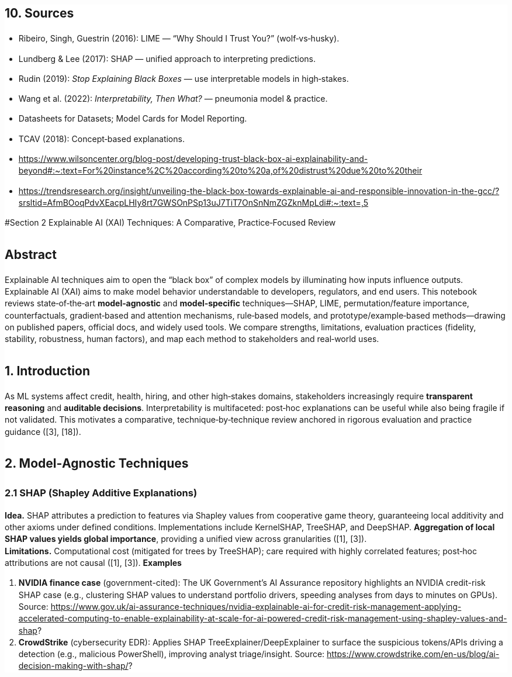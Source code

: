 
## 10. Sources
- Ribeiro, Singh, Guestrin (2016): LIME — “Why Should I Trust You?” (wolf‑vs‑husky).

- Lundberg & Lee (2017): SHAP — unified approach to interpreting predictions.

- Rudin (2019): *Stop Explaining Black Boxes* — use interpretable models in high‑stakes.

- Wang et al. (2022): *Interpretability, Then What?* — pneumonia model & practice.

- Datasheets for Datasets; Model Cards for Model Reporting.

- TCAV (2018): Concept‑based explanations.

- https://www.wilsoncenter.org/blog-post/developing-trust-black-box-ai-explainability-and-beyond#:~:text=For%20instance%2C%20according%20to%20a,of%20distrust%20due%20to%20their

- https://trendsresearch.org/insight/unveiling-the-black-box-towards-explainable-ai-and-responsible-innovation-in-the-gcc/?srsltid=AfmBOoqPdvXEacpLHIy8rt7GWSOnPSp13uJ7TiT7OnSnNmZGZknMpLdi#:~:text=,5



#Section 2 Explainable AI (XAI) Techniques: A Comparative, Practice‑Focused Review



## Abstract
Explainable AI techniques aim to open the “black box” of complex models by illuminating how inputs influence outputs.
Explainable AI (XAI) aims to make model behavior understandable to developers, regulators, and end users. This notebook reviews state‑of‑the‑art **model‑agnostic** and **model‑specific** techniques—SHAP, LIME, permutation/feature importance, counterfactuals, gradient‑based and attention mechanisms, rule‑based models, and prototype/example‑based methods—drawing on published papers, official docs, and widely used tools. We compare strengths, limitations, evaluation practices (fidelity, stability, robustness, human factors), and map each method to stakeholders and real‑world uses.  


## 1. Introduction
As ML systems affect credit, health, hiring, and other high‑stakes domains, stakeholders increasingly require **transparent reasoning** and **auditable decisions**. Interpretability is multifaceted: post‑hoc explanations can be useful while also being fragile if not validated. This motivates a comparative, technique‑by‑technique review anchored in rigorous evaluation and practice guidance ([3], [18]).


## 2. Model‑Agnostic Techniques

### 2.1 SHAP (Shapley Additive Explanations)
**Idea.** SHAP attributes a prediction to features via Shapley values from cooperative game theory, guaranteeing local additivity and other axioms under defined conditions. Implementations include KernelSHAP, TreeSHAP, and DeepSHAP. **Aggregation of local SHAP values yields global importance**, providing a unified view across granularities ([1], [3]).  
**Limitations.** Computational cost (mitigated for trees by TreeSHAP); care required with highly correlated features; post‑hoc attributions are not causal ([1], [3]).
**Examples**
1. **NVIDIA finance case** (government-cited): The UK Government’s AI Assurance repository highlights an NVIDIA credit-risk SHAP case (e.g., clustering SHAP values to understand portfolio drivers, speeding analyses from days to minutes on GPUs).
Source: https://www.gov.uk/ai-assurance-techniques/nvidia-explainable-ai-for-credit-risk-management-applying-accelerated-computing-to-enable-explainability-at-scale-for-ai-powered-credit-risk-management-using-shapley-values-and-shap?
2. **CrowdStrike** (cybersecurity EDR): Applies SHAP TreeExplainer/DeepExplainer to surface the suspicious tokens/APIs driving a detection (e.g., malicious PowerShell), improving analyst triage/insight.
Source: https://www.crowdstrike.com/en-us/blog/ai-decision-making-with-shap/?